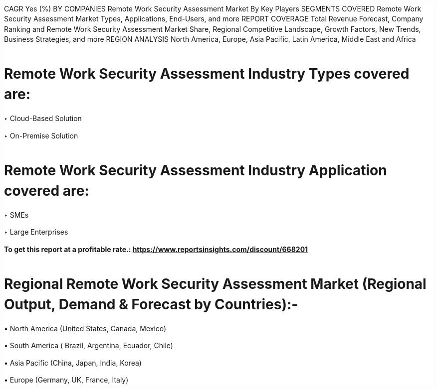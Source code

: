 <td>CAGR</td>
<td>Yes (%)</td>
</tr>
</tr>
<tr>
<td>BY COMPANIES</td>
<td>Remote Work Security Assessment Market By Key Players</td>
</tr>
<tr>
<td>SEGMENTS COVERED</td>
<td>Remote Work Security Assessment Market Types, Applications, End-Users, and more</td>
</tr>
<tr>
<td>REPORT COVERAGE</td>
<td>Total Revenue Forecast, Company Ranking and Remote Work Security Assessment Market Share, Regional Competitive Landscape, Growth Factors, New Trends, Business Strategies, and more</td>
</tr>
<tr>
<td>REGION ANALYSIS</td>
<td>North America, Europe, Asia Pacific, Latin America, Middle East and Africa</td>
</tr>
</table>

# <strong>Remote Work Security Assessment Industry Types covered are:</strong>

‣ Cloud-Based Solution

‣ On-Premise Solution

# <strong>Remote Work Security Assessment Industry Application covered are:</strong>

‣ SMEs

‣ Large Enterprises

<strong>To get this report at a profitable rate.: <a href=https://www.reportsinsights.com/discount/668201>https://www.reportsinsights.com/discount/668201</a></strong></font>

# <strong>Regional Remote Work Security Assessment Market (Regional Output, Demand &amp; Forecast by Countries):-</strong>

• North America (United States, Canada, Mexico)

• South America ( Brazil, Argentina, Ecuador, Chile)

• Asia Pacific (China, Japan, India, Korea)

• Europe (Germany, UK, France, Italy)
